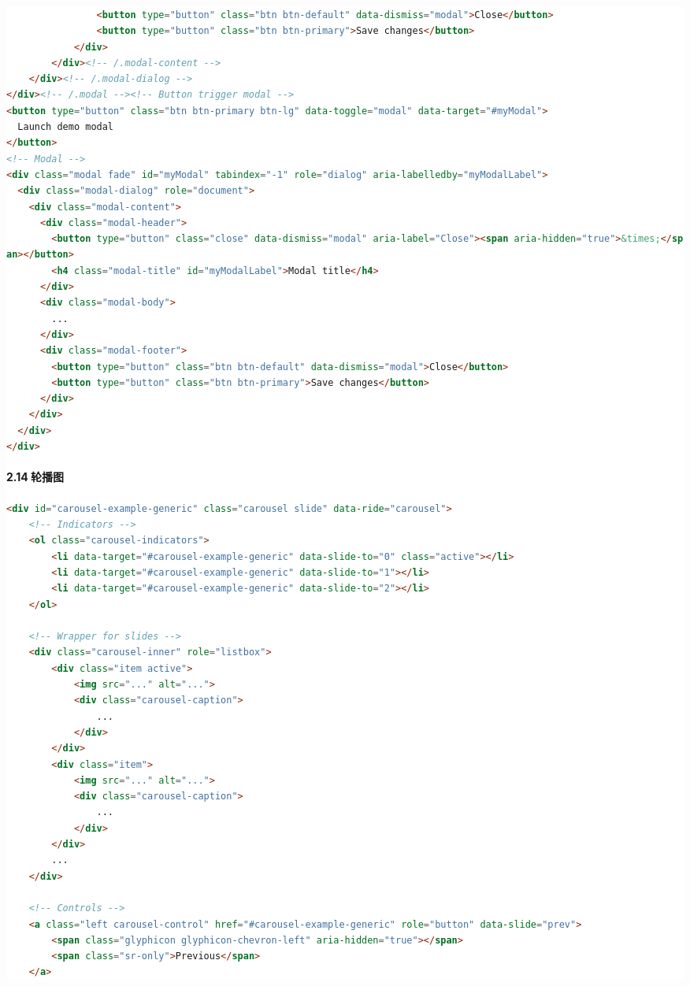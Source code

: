 ```html
                <button type="button" class="btn btn-default" data-dismiss="modal">Close</button>
                <button type="button" class="btn btn-primary">Save changes</button>
            </div>
        </div><!-- /.modal-content -->
    </div><!-- /.modal-dialog -->
</div><!-- /.modal --><!-- Button trigger modal -->
<button type="button" class="btn btn-primary btn-lg" data-toggle="modal" data-target="#myModal">
  Launch demo modal
</button>
<!-- Modal -->
<div class="modal fade" id="myModal" tabindex="-1" role="dialog" aria-labelledby="myModalLabel">
  <div class="modal-dialog" role="document">
    <div class="modal-content">
      <div class="modal-header">
        <button type="button" class="close" data-dismiss="modal" aria-label="Close"><span aria-hidden="true">&times;</span></button>
        <h4 class="modal-title" id="myModalLabel">Modal title</h4>
      </div>
      <div class="modal-body">
        ...
      </div>
      <div class="modal-footer">
        <button type="button" class="btn btn-default" data-dismiss="modal">Close</button>
        <button type="button" class="btn btn-primary">Save changes</button>
      </div>
    </div>
  </div>
</div>
```

#### 2.14 轮播图

```html
<div id="carousel-example-generic" class="carousel slide" data-ride="carousel">
    <!-- Indicators -->
    <ol class="carousel-indicators">
        <li data-target="#carousel-example-generic" data-slide-to="0" class="active"></li>
        <li data-target="#carousel-example-generic" data-slide-to="1"></li>
        <li data-target="#carousel-example-generic" data-slide-to="2"></li>
    </ol>

    <!-- Wrapper for slides -->
    <div class="carousel-inner" role="listbox">
        <div class="item active">
            <img src="..." alt="...">
            <div class="carousel-caption">
                ...
            </div>
        </div>
        <div class="item">
            <img src="..." alt="...">
            <div class="carousel-caption">
                ...
            </div>
        </div>
        ...
    </div>

  	<!-- Controls -->
    <a class="left carousel-control" href="#carousel-example-generic" role="button" data-slide="prev">
        <span class="glyphicon glyphicon-chevron-left" aria-hidden="true"></span>
        <span class="sr-only">Previous</span>
    </a>
```